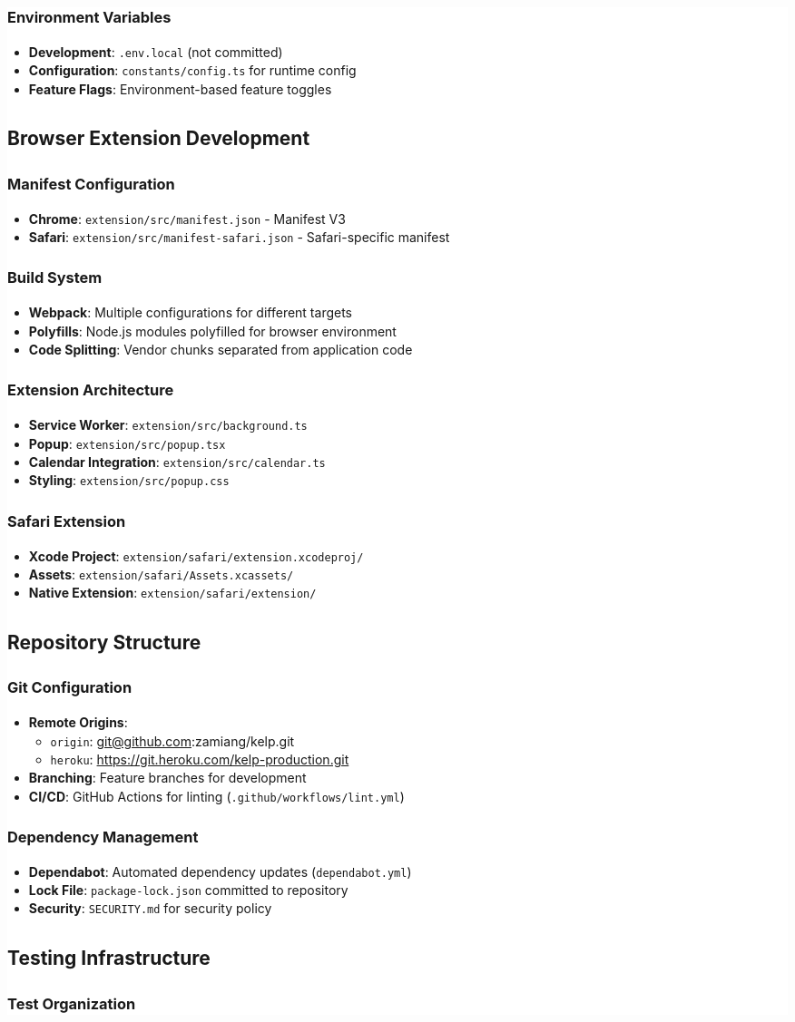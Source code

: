 ### Environment Variables

- **Development**: `.env.local` (not committed)
- **Configuration**: `constants/config.ts` for runtime config
- **Feature Flags**: Environment-based feature toggles

## Browser Extension Development

### Manifest Configuration

- **Chrome**: `extension/src/manifest.json` - Manifest V3
- **Safari**: `extension/src/manifest-safari.json` - Safari-specific manifest

### Build System

- **Webpack**: Multiple configurations for different targets
- **Polyfills**: Node.js modules polyfilled for browser environment
- **Code Splitting**: Vendor chunks separated from application code

### Extension Architecture

- **Service Worker**: `extension/src/background.ts`
- **Popup**: `extension/src/popup.tsx`
- **Calendar Integration**: `extension/src/calendar.ts`
- **Styling**: `extension/src/popup.css`

### Safari Extension

- **Xcode Project**: `extension/safari/extension.xcodeproj/`
- **Assets**: `extension/safari/Assets.xcassets/`
- **Native Extension**: `extension/safari/extension/`

## Repository Structure

### Git Configuration

- **Remote Origins**:
  - `origin`: git@github.com:zamiang/kelp.git
  - `heroku`: https://git.heroku.com/kelp-production.git
- **Branching**: Feature branches for development
- **CI/CD**: GitHub Actions for linting (`.github/workflows/lint.yml`)

### Dependency Management

- **Dependabot**: Automated dependency updates (`dependabot.yml`)
- **Lock File**: `package-lock.json` committed to repository
- **Security**: `SECURITY.md` for security policy

## Testing Infrastructure

### Test Organization
